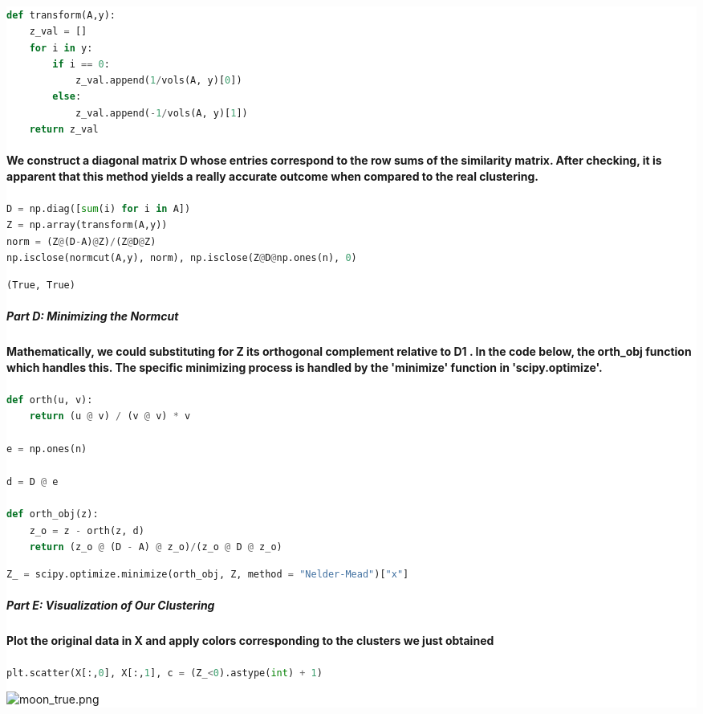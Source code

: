 ```python
def transform(A,y):
    z_val = []
    for i in y:
        if i == 0:
            z_val.append(1/vols(A, y)[0])
        else:
            z_val.append(-1/vols(A, y)[1])
    return z_val
```

#### We construct a diagonal matrix D whose entries correspond to the row sums of the similarity matrix. After checking, it is apparent that this method yields a really accurate outcome when compared to the real clustering.
```python
D = np.diag([sum(i) for i in A])
Z = np.array(transform(A,y))
norm = (Z@(D-A)@Z)/(Z@D@Z)
np.isclose(normcut(A,y), norm), np.isclose(Z@D@np.ones(n), 0)
```

    (True, True)



##### Part D: Minimizing the Normcut
#### Mathematically, we could substituting for Z its orthogonal complement relative to D1 . In the code below, the orth_obj function which handles this. The specific minimizing process is handled by the 'minimize' function in 'scipy.optimize'.

```python
def orth(u, v):
    return (u @ v) / (v @ v) * v

e = np.ones(n) 

d = D @ e

def orth_obj(z):
    z_o = z - orth(z, d)
    return (z_o @ (D - A) @ z_o)/(z_o @ D @ z_o)
```

```python
Z_ = scipy.optimize.minimize(orth_obj, Z, method = "Nelder-Mead")["x"]
```


##### Part E: Visualization of Our Clustering
#### Plot the original data in X and apply colors corresponding to the clusters we just obtained
```python
plt.scatter(X[:,0], X[:,1], c = (Z_<0).astype(int) + 1)
```
![moon_true.png](/images/moon_true.png)
    